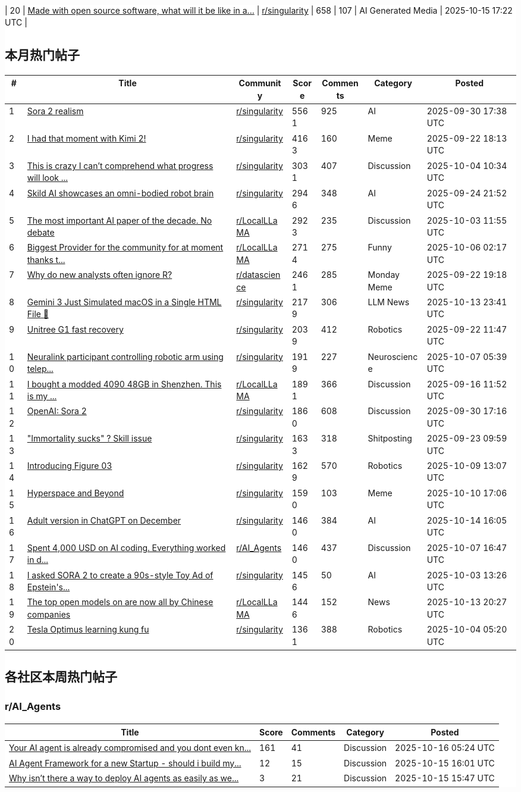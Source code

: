 | 20 | [Made with open source software, what will it be like in a...](https://www.reddit.com/comments/1o7h8i5) | [r/singularity](https://www.reddit.com/r/singularity) | 658 | 107 | AI Generated Media  | 2025-10-15 17:22 UTC |


## 本月热门帖子

| # | Title | Community | Score | Comments | Category | Posted |
|---|-------|-----------|-------|----------|----------|--------|
| 1 | [Sora 2 realism](https://www.reddit.com/comments/1nujq82) | [r/singularity](https://www.reddit.com/r/singularity) | 5561 | 925 | AI | 2025-09-30 17:38 UTC |
| 2 | [I had that moment with Kimi 2!](https://www.reddit.com/comments/1nnu1qc) | [r/singularity](https://www.reddit.com/r/singularity) | 4163 | 160 | Meme | 2025-09-22 18:13 UTC |
| 3 | [This is crazy I can’t comprehend what progress will look ...](https://www.reddit.com/comments/1nxqj8h) | [r/singularity](https://www.reddit.com/r/singularity) | 3031 | 407 | Discussion | 2025-10-04 10:34 UTC |
| 4 | [Skild AI showcases an omni-bodied robot brain](https://www.reddit.com/comments/1npp7b9) | [r/singularity](https://www.reddit.com/r/singularity) | 2946 | 348 | AI | 2025-09-24 21:52 UTC |
| 5 | [The most important AI paper of the decade.&nbsp;No debate](https://www.reddit.com/comments/1nwx1rx) | [r/LocalLLaMA](https://www.reddit.com/r/LocalLLaMA) | 2923 | 235 | Discussion | 2025-10-03 11:55 UTC |
| 6 | [Biggest Provider for the community for at moment thanks t...](https://www.reddit.com/comments/1nz722n) | [r/LocalLLaMA](https://www.reddit.com/r/LocalLLaMA) | 2714 | 275 | Funny | 2025-10-06 02:17 UTC |
| 7 | [Why do new analysts often ignore R?](https://www.reddit.com/comments/1nnvss1) | [r/datascience](https://www.reddit.com/r/datascience) | 2461 | 285 | Monday Meme | 2025-09-22 19:18 UTC |
| 8 | [Gemini 3 Just Simulated macOS in a Single HTML File 🤯](https://www.reddit.com/comments/1o60188) | [r/singularity](https://www.reddit.com/r/singularity) | 2179 | 306 | LLM News | 2025-10-13 23:41 UTC |
| 9 | [Unitree G1 fast recovery](https://www.reddit.com/comments/1nnk9hk) | [r/singularity](https://www.reddit.com/r/singularity) | 2039 | 412 | Robotics | 2025-09-22 11:47 UTC |
| 10 | [Neuralink participant controlling robotic arm using telep...](https://www.reddit.com/comments/1o06f8u) | [r/singularity](https://www.reddit.com/r/singularity) | 1919 | 227 | Neuroscience | 2025-10-07 05:39 UTC |
| 11 | [I bought a modded 4090 48GB in Shenzhen.&nbsp;This is my ...](https://www.reddit.com/comments/1nifajh) | [r/LocalLLaMA](https://www.reddit.com/r/LocalLLaMA) | 1891 | 366 | Discussion | 2025-09-16 11:52 UTC |
| 12 | [OpenAI: Sora 2](https://www.reddit.com/comments/1nuj5bk) | [r/singularity](https://www.reddit.com/r/singularity) | 1860 | 608 | Discussion | 2025-09-30 17:16 UTC |
| 13 | [\"Immortality sucks\" ? Skill issue](https://www.reddit.com/comments/1nod939) | [r/singularity](https://www.reddit.com/r/singularity) | 1633 | 318 | Shitposting | 2025-09-23 09:59 UTC |
| 14 | [Introducing Figure 03](https://www.reddit.com/comments/1o25fx1) | [r/singularity](https://www.reddit.com/r/singularity) | 1629 | 570 | Robotics | 2025-10-09 13:07 UTC |
| 15 | [Hyperspace and Beyond](https://www.reddit.com/comments/1o36ptd) | [r/singularity](https://www.reddit.com/r/singularity) | 1590 | 103 | Meme | 2025-10-10 17:06 UTC |
| 16 | [Adult version in ChatGPT on December](https://www.reddit.com/comments/1o6jmv0) | [r/singularity](https://www.reddit.com/r/singularity) | 1460 | 384 | AI | 2025-10-14 16:05 UTC |
| 17 | [Spent 4,000 USD on AI coding.&nbsp;Everything worked in d...](https://www.reddit.com/comments/1o0k3fv) | [r/AI_Agents](https://www.reddit.com/r/AI_Agents) | 1460 | 437 | Discussion | 2025-10-07 16:47 UTC |
| 18 | [I asked SORA 2 to create a 90s-style Toy Ad of Epstein\'s...](https://www.reddit.com/comments/1nwz4cx) | [r/singularity](https://www.reddit.com/r/singularity) | 1456 | 50 | AI | 2025-10-03 13:26 UTC |
| 19 | [The top open models on are now all by Chinese companies](https://www.reddit.com/comments/1o5v78n) | [r/LocalLLaMA](https://www.reddit.com/r/LocalLLaMA) | 1446 | 152 | News | 2025-10-13 20:27 UTC |
| 20 | [Tesla Optimus learning kung fu](https://www.reddit.com/comments/1nxlgz5) | [r/singularity](https://www.reddit.com/r/singularity) | 1361 | 388 | Robotics | 2025-10-04 05:20 UTC |


## 各社区本周热门帖子

### r/AI_Agents

| Title | Score | Comments | Category | Posted |
|-------|-------|----------|----------|--------|
| [Your AI agent is already compromised and you dont even kn...](https://www.reddit.com/comments/1o7xuhf) | 161 | 41 | Discussion | 2025-10-16 05:24 UTC |
| [AI Agent Framework for a new Startup -  should i build my...](https://www.reddit.com/comments/1o7f26n) | 12 | 15 | Discussion | 2025-10-15 16:01 UTC |
| [Why isn’t there a way to deploy AI agents as easily as we...](https://www.reddit.com/comments/1o7eokr) | 3 | 21 | Discussion | 2025-10-15 15:47 UTC |
